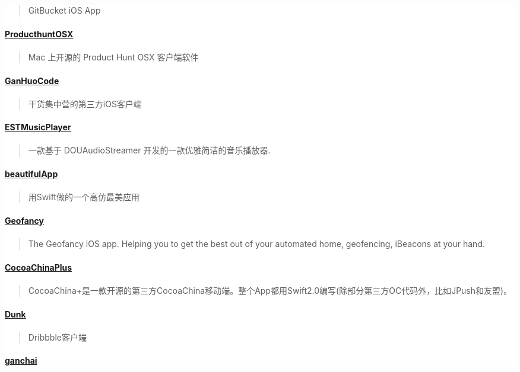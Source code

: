 

> GitBucket iOS App



#### [**ProducthuntOSX**](https://github.com/remirobert/ProducthuntOSX)



> Mac 上开源的 Product Hunt OSX 客户端软件



#### [**GanHuoCode**](https://github.com/tripleCC/GanHuoCode)



> 干货集中营的第三方iOS客户端



#### [**ESTMusicPlayer**](https://github.com/Aufree/ESTMusicPlayer)



> 一款基于 DOUAudioStreamer 开发的一款优雅简洁的音乐播放器.



#### [**beautifulApp**](https://github.com/lyimin/beautifulApp)



> 用Swift做的一个高仿最美应用



#### [**Geofancy**](https://github.com/Geofancy/ios-app)



> The Geofancy iOS app. Helping you to get the best out of your automated home, geofencing, iBeacons at your hand.



#### [**CocoaChinaPlus**](https://github.com/zixun/CocoaChinaPlus)



> CocoaChina+是一款开源的第三方CocoaChina移动端。整个App都用Swift2.0编写\(除部分第三方OC代码外，比如JPush和友盟\)。



#### [**Dunk**](https://github.com/naoyashiga/Dunk)



> Dribbble客户端



#### [**ganchai**](https://github.com/openproject/ganchai)

